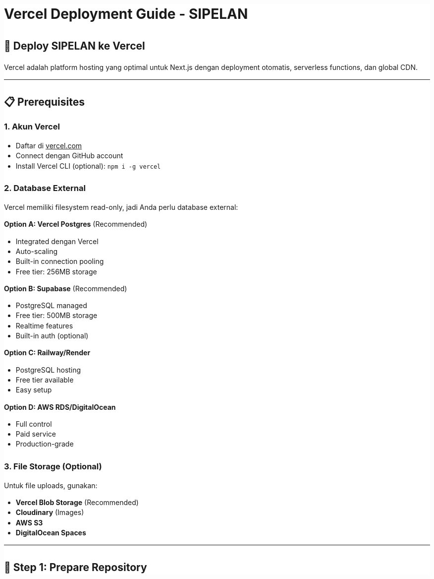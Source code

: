 # Vercel Deployment Guide - SIPELAN

## 🚀 Deploy SIPELAN ke Vercel

Vercel adalah platform hosting yang optimal untuk Next.js dengan deployment otomatis, serverless functions, dan global CDN.

---

## 📋 Prerequisites

### 1. Akun Vercel
- Daftar di [vercel.com](https://vercel.com)
- Connect dengan GitHub account
- Install Vercel CLI (optional): `npm i -g vercel`

### 2. Database External
Vercel memiliki filesystem read-only, jadi Anda perlu database external:

**Option A: Vercel Postgres** (Recommended)
- Integrated dengan Vercel
- Auto-scaling
- Built-in connection pooling
- Free tier: 256MB storage

**Option B: Supabase** (Recommended)
- PostgreSQL managed
- Free tier: 500MB storage
- Realtime features
- Built-in auth (optional)

**Option C: Railway/Render**
- PostgreSQL hosting
- Free tier available
- Easy setup

**Option D: AWS RDS/DigitalOcean**
- Full control
- Paid service
- Production-grade

### 3. File Storage (Optional)
Untuk file uploads, gunakan:
- **Vercel Blob Storage** (Recommended)
- **Cloudinary** (Images)
- **AWS S3**
- **DigitalOcean Spaces**

---

## 🔧 Step 1: Prepare Repository
